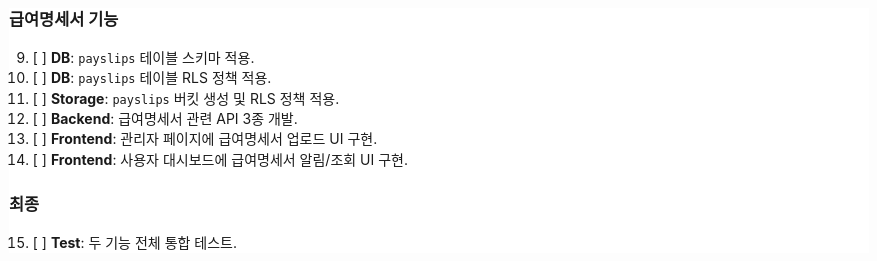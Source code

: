 ### 급여명세서 기능
9.  [ ] **DB**: `payslips` 테이블 스키마 적용.
10. [ ] **DB**: `payslips` 테이블 RLS 정책 적용.
11. [ ] **Storage**: `payslips` 버킷 생성 및 RLS 정책 적용.
12. [ ] **Backend**: 급여명세서 관련 API 3종 개발.
13. [ ] **Frontend**: 관리자 페이지에 급여명세서 업로드 UI 구현.
14. [ ] **Frontend**: 사용자 대시보드에 급여명세서 알림/조회 UI 구현.

### 최종
15. [ ] **Test**: 두 기능 전체 통합 테스트.